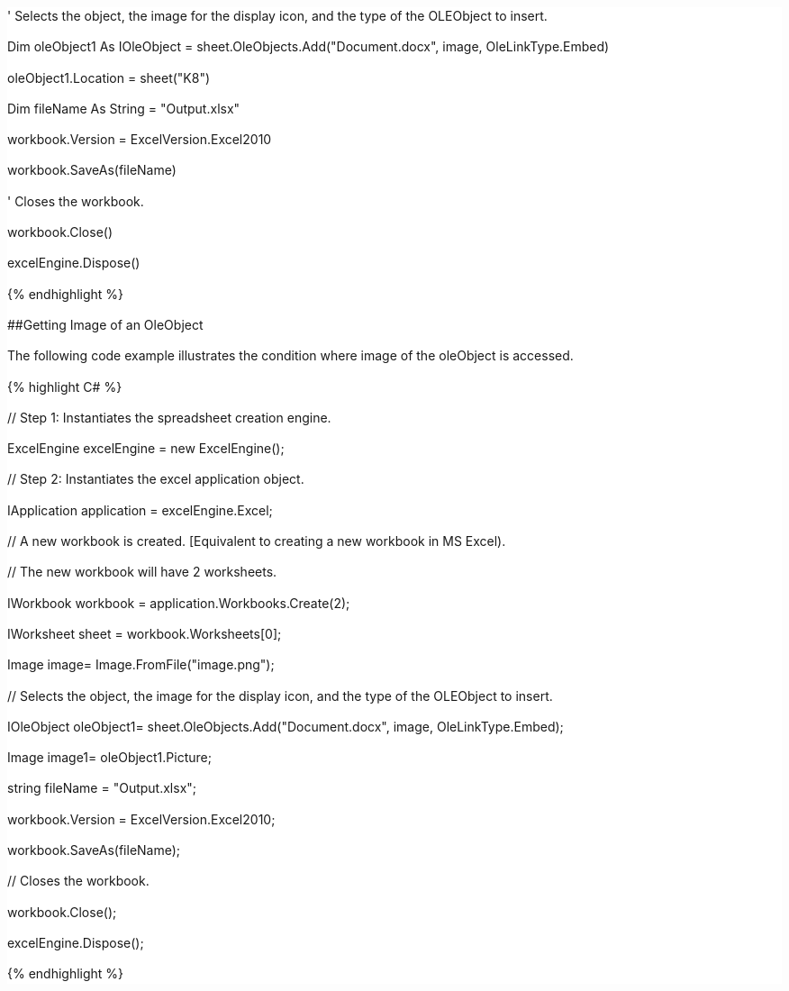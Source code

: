 
' Selects the object, the image for the display icon, and the type of the OLEObject to insert.

Dim oleObject1 As IOleObject = sheet.OleObjects.Add("Document.docx", image, OleLinkType.Embed)



oleObject1.Location = sheet("K8")

Dim fileName As String = "Output.xlsx"

workbook.Version = ExcelVersion.Excel2010



workbook.SaveAs(fileName)



' Closes the workbook.

workbook.Close()

excelEngine.Dispose()

{% endhighlight %}

##Getting Image of an OleObject

The following code example illustrates the condition where image of the oleObject is accessed.

{% highlight C#  %}



// Step 1: Instantiates the spreadsheet creation engine.

ExcelEngine excelEngine = new ExcelEngine();



// Step 2: Instantiates the excel application object.

IApplication application = excelEngine.Excel;



// A new workbook is created. [Equivalent to creating a new workbook in MS Excel).

// The new workbook will have 2 worksheets.

IWorkbook workbook = application.Workbooks.Create(2);



IWorksheet sheet = workbook.Worksheets[0];



Image image= Image.FromFile("image.png");



// Selects the object, the image for the display icon, and the type of the OLEObject to insert.

IOleObject oleObject1= sheet.OleObjects.Add("Document.docx", image, OleLinkType.Embed);



Image image1= oleObject1.Picture;

string fileName = "Output.xlsx";

workbook.Version = ExcelVersion.Excel2010;



workbook.SaveAs(fileName);



// Closes the workbook.

workbook.Close();

excelEngine.Dispose();         

{% endhighlight %}
